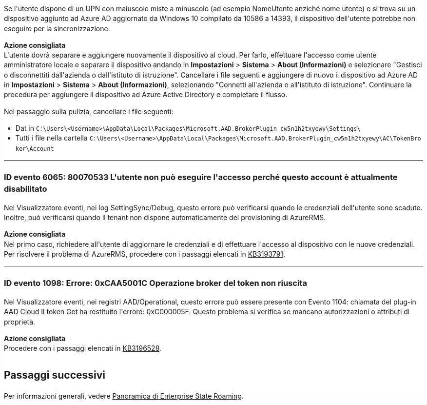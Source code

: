 Se l'utente dispone di un UPN con maiuscole miste a minuscole (ad esempio NomeUtente anziché nome utente) e si trova su un dispositivo aggiunto ad Azure AD aggiornato da Windows 10 compilato da 10586 a 14393, il dispositivo dell'utente potrebbe non eseguire per la sincronizzazione. 

**Azione consigliata**  
L'utente dovrà separare e aggiungere nuovamente il dispositivo al cloud. Per farlo, effettuare l'accesso come utente amministratore locale e separare il dispositivo andando in **Impostazioni** > **Sistema** > **About (Informazioni)** e selezionare "Gestisci o disconnettiti dall'azienda o dall'istituto di istruzione". Cancellare i file seguenti e aggiungere di nuovo il dispositivo ad Azure AD in **Impostazioni** > **Sistema** > **About (Informazioni)**, selezionando "Connetti all'azienda o all'istituto di istruzione". Continuare la procedura per aggiungere il dispositivo ad Azure Active Directory e completare il flusso.

Nel passaggio sulla pulizia, cancellare i file seguenti:
- Dat in `C:\Users\<Username>\AppData\Local\Packages\Microsoft.AAD.BrokerPlugin_cw5n1h2txyewy\Settings\`
- Tutti i file nella cartella `C:\Users\<Username>\AppData\Local\Packages\Microsoft.AAD.BrokerPlugin_cw5n1h2txyewy\AC\TokenBroker\Account`

---

### <a name="event-id-6065-80070533-this-user-cant-sign-in-because-this-account-is-currently-disabled"></a>ID evento 6065: 80070533 L'utente non può eseguire l'accesso perché questo account è attualmente disabilitato  

Nel Visualizzatore eventi, nei log SettingSync/Debug, questo errore può verificarsi quando le credenziali dell'utente sono scadute. Inoltre, può verificarsi quando il tenant non dispone automaticamente del provisioning di AzureRMS. 

**Azione consigliata**  
Nel primo caso, richiedere all'utente di aggiornare le credenziali e di effettuare l'accesso al dispositivo con le nuove credenziali. Per risolvere il problema di AzureRMS, procedere con i passaggi elencati in [KB3193791](https://support.microsoft.com/kb/3193791). 

---

### <a name="event-id-1098-error-0xcaa5001c-token-broker-operation-failed"></a>ID evento 1098: Errore: 0xCAA5001C Operazione broker del token non riuscita  

Nel Visualizzatore eventi, nei registri AAD/Operational, questo errore può essere presente con Evento 1104: chiamata del plug-in AAD Cloud Il token Get ha restituito l'errore: 0xC000005F. Questo problema si verifica se mancano autorizzazioni o attributi di proprietà.  

**Azione consigliata**  
Procedere con i passaggi elencati in [KB3196528](https://support.microsoft.com/kb/3196528).  

## <a name="next-steps"></a>Passaggi successivi

Per informazioni generali, vedere [Panoramica di Enterprise State Roaming](enterprise-state-roaming-overview.md).
